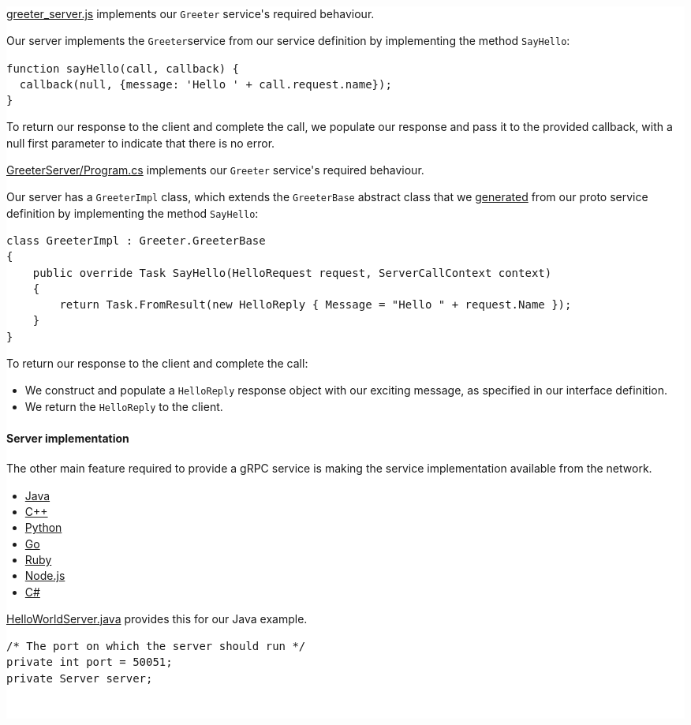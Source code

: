  </div>
  <div id="node_service">
<p><a href="https://github.com/grpc/grpc/blob/{{ site.data.config.grpc_release_branch }}/examples/node/greeter_server.js">greeter&lowbar;server.js</a> implements our <code>Greeter</code> service's required behaviour.
<p>Our server implements the <code>Greeter</code>service from our
service definition by implementing the method <code>SayHello</code>:</p>
<pre>
function sayHello(call, callback) {
  callback(null, {message: 'Hello ' + call.request.name});
}
</pre>
<p>To return our response to the client and complete the call, we populate our response and pass it to the provided callback, with a null first parameter to indicate that there is no error.</p>

  </div>
  <div id="csharp_service">
<p><a href="https://github.com/grpc/grpc/blob/{{ site.data.config.grpc_release_branch }}/examples/csharp/helloworld/GreeterServer/Program.cs">GreeterServer/Program.cs</a> implements our <code>Greeter</code> service's required behaviour.
<p>Our server has a <code>GreeterImpl</code> class, which extends the <code>GreeterBase</code> abstract class that we <a href="#generating">generated</a> from our proto
service definition by implementing the method <code>SayHello</code>:</p>
<pre>
class GreeterImpl : Greeter.GreeterBase
{
    public override Task<HelloReply> SayHello(HelloRequest request, ServerCallContext context)
    {
        return Task.FromResult(new HelloReply { Message = "Hello " + request.Name });
    }
}
</pre>

<p>To return our response to the client and complete the call:</p>
<ul>
<li>We construct and populate a <code>HelloReply</code> response object with our exciting
message, as specified in our interface definition.</li>
<li>We return the <code>HelloReply</code> to the client.</li>
</ul>

</div>
</div>


#### Server implementation

The other main feature required to provide a gRPC service is making the service
implementation available from the network.

<div class="tabs">
  <ul>
    <li><a href="#java_server">Java</a></li>
    <li><a href="#cpp_server">C++</a></li>
    <li><a href="#python_server">Python</a></li>
    <li><a href="#go_server">Go</a></li>
    <li><a href="#ruby_server">Ruby</a></li>
    <li><a href="#node_server">Node.js</a></li>
    <li><a href="#csharp_server">C#</a></li>
  </ul>
  <div id="java_server">
<p><a href="https://github.com/grpc/grpc-java/blob/master/examples/src/main/java/io/grpc/examples/helloworld/HelloWorldServer.java">HelloWorldServer.java</a>
provides this for our Java example.</p>
<pre>/* The port on which the server should run */
private int port = 50051;
private Server server;
